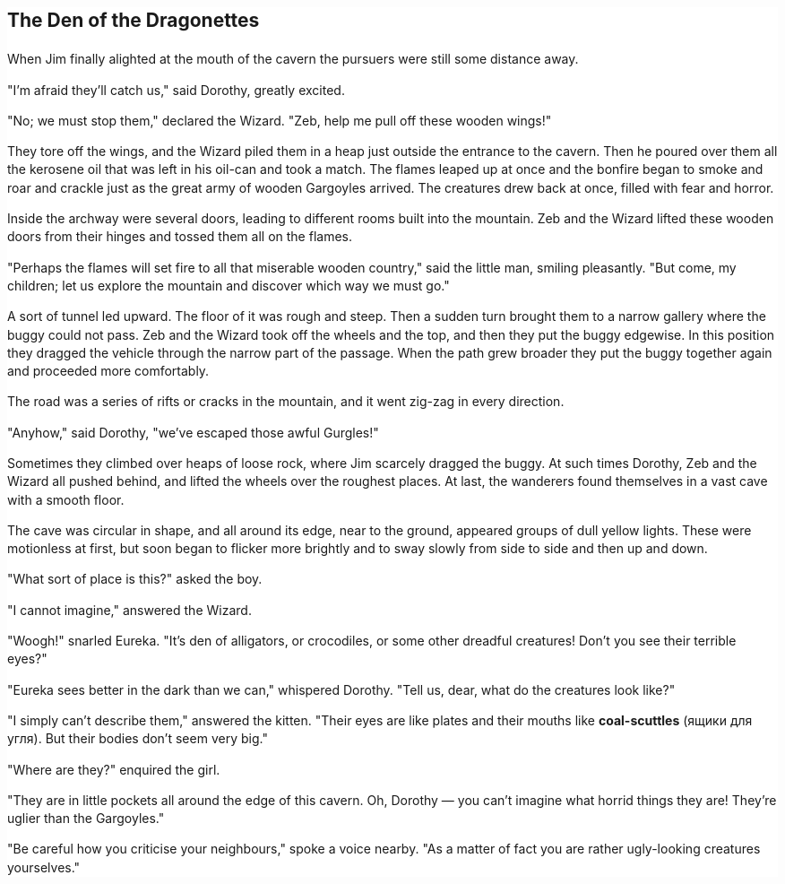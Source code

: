 ## The Den of the Dragonettes

When Jim finally alighted at the mouth of the cavern the pursuers were still some distance away.

"I’m afraid they’ll catch us," said Dorothy, greatly excited.

"No; we must stop them," declared the Wizard. "Zeb, help me pull off these wooden wings!"

They tore off the wings, and the Wizard piled them in a heap just outside the entrance to the cavern. Then he poured over them all the kerosene oil that was left in his oil-can and took a match. The flames leaped up at once and the bonfire began to smoke and roar and crackle just as the great army of wooden Gargoyles arrived. The creatures drew back at once, filled with fear and horror.

Inside the archway were several doors, leading to different rooms built into the mountain. Zeb and the Wizard lifted these wooden doors from their hinges and tossed them all on the flames.

"Perhaps the flames will set fire to all that miserable wooden country," said the little man, smiling pleasantly. "But come, my children; let us explore the mountain and discover which way we must go."

A sort of tunnel led upward. The floor of it was rough and steep. Then a sudden turn brought them to a narrow gallery where the buggy could not pass. Zeb and the Wizard took off the wheels and the top, and then they put the buggy edgewise. In this position they dragged the vehicle through the narrow part of the passage. When the path grew broader they put the buggy together again and proceeded more comfortably.

The road was a series of rifts or cracks in the mountain, and it went zig-zag in every direction.

"Anyhow," said Dorothy, "we’ve escaped those awful Gurgles!"

Sometimes they climbed over heaps of loose rock, where Jim scarcely dragged the buggy. At such times Dorothy, Zeb and the Wizard all pushed behind, and lifted the wheels over the roughest places. At last, the wanderers found themselves in a vast cave with a smooth floor.

The cave was circular in shape, and all around its edge, near to the ground, appeared groups of dull yellow lights. These were motionless at first, but soon began to flicker more brightly and to sway slowly from side to side and then up and down.

"What sort of place is this?" asked the boy.

"I cannot imagine," answered the Wizard.

"Woogh!" snarled Eureka. "It’s den of alligators, or crocodiles, or some other dreadful creatures! Don’t you see their terrible eyes?"

"Eureka sees better in the dark than we can," whispered Dorothy. "Tell us, dear, what do the creatures look like?"

"I simply can’t describe them," answered the kitten. "Their eyes are like plates and their mouths like **coal-scuttles** (ящики для угля). But their bodies don’t seem very big."

"Where are they?" enquired the girl.

"They are in little pockets all around the edge of this cavern. Oh, Dorothy — you can’t imagine what horrid things they are! They’re uglier than the Gargoyles."

"Be careful how you criticise your neighbours," spoke a voice nearby. "As a matter of fact you are rather ugly-looking creatures yourselves."
